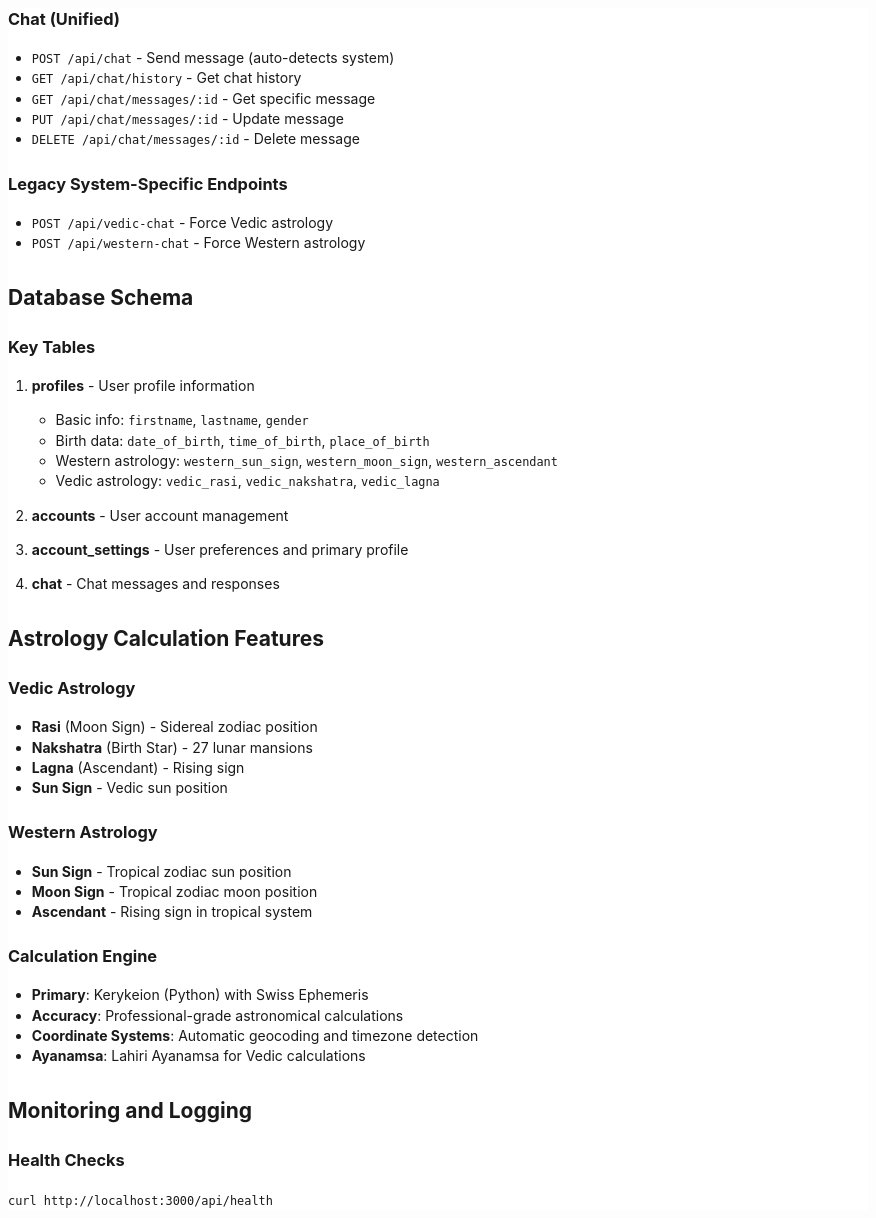 ### Chat (Unified)
- `POST /api/chat` - Send message (auto-detects system)
- `GET /api/chat/history` - Get chat history
- `GET /api/chat/messages/:id` - Get specific message
- `PUT /api/chat/messages/:id` - Update message
- `DELETE /api/chat/messages/:id` - Delete message

### Legacy System-Specific Endpoints
- `POST /api/vedic-chat` - Force Vedic astrology
- `POST /api/western-chat` - Force Western astrology

## Database Schema

### Key Tables

1. **profiles** - User profile information
   - Basic info: `firstname`, `lastname`, `gender`
   - Birth data: `date_of_birth`, `time_of_birth`, `place_of_birth`
   - Western astrology: `western_sun_sign`, `western_moon_sign`, `western_ascendant`
   - Vedic astrology: `vedic_rasi`, `vedic_nakshatra`, `vedic_lagna`

2. **accounts** - User account management
3. **account_settings** - User preferences and primary profile
4. **chat** - Chat messages and responses

## Astrology Calculation Features

### Vedic Astrology
- **Rasi** (Moon Sign) - Sidereal zodiac position
- **Nakshatra** (Birth Star) - 27 lunar mansions
- **Lagna** (Ascendant) - Rising sign
- **Sun Sign** - Vedic sun position

### Western Astrology  
- **Sun Sign** - Tropical zodiac sun position
- **Moon Sign** - Tropical zodiac moon position
- **Ascendant** - Rising sign in tropical system

### Calculation Engine
- **Primary**: Kerykeion (Python) with Swiss Ephemeris
- **Accuracy**: Professional-grade astronomical calculations
- **Coordinate Systems**: Automatic geocoding and timezone detection
- **Ayanamsa**: Lahiri Ayanamsa for Vedic calculations

## Monitoring and Logging

### Health Checks
```bash
curl http://localhost:3000/api/health
```
